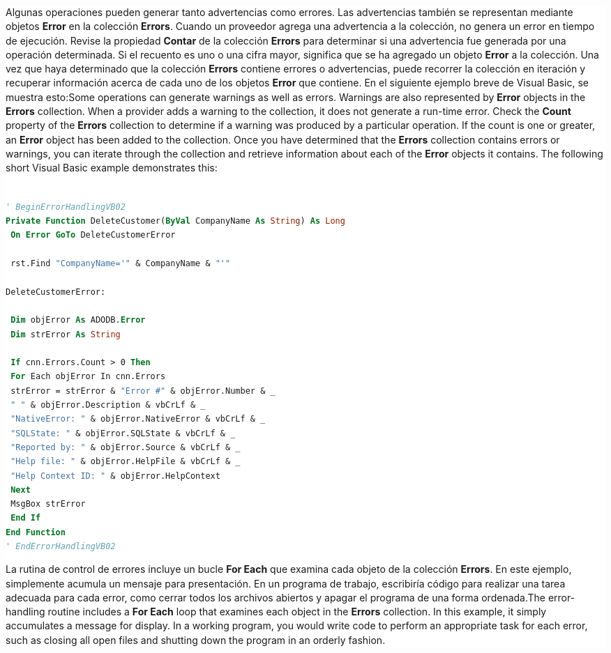 <span data-ttu-id="f69f9-p104">Algunas operaciones pueden generar tanto advertencias como errores. Las advertencias también se representan mediante objetos **Error** en la colección **Errors**. Cuando un proveedor agrega una advertencia a la colección, no genera un error en tiempo de ejecución. Revise la propiedad **Contar** de la colección **Errors** para determinar si una advertencia fue generada por una operación determinada. Si el recuento es uno o una cifra mayor, significa que se ha agregado un objeto **Error** a la colección. Una vez que haya determinado que la colección **Errors** contiene errores o advertencias, puede recorrer la colección en iteración y recuperar información acerca de cada uno de los objetos **Error** que contiene. En el siguiente ejemplo breve de Visual Basic, se muestra esto:</span><span class="sxs-lookup"><span data-stu-id="f69f9-p104">Some operations can generate warnings as well as errors. Warnings are also represented by **Error** objects in the **Errors** collection. When a provider adds a warning to the collection, it does not generate a run-time error. Check the **Count** property of the **Errors** collection to determine if a warning was produced by a particular operation. If the count is one or greater, an **Error** object has been added to the collection. Once you have determined that the **Errors** collection contains errors or warnings, you can iterate through the collection and retrieve information about each of the **Error** objects it contains. The following short Visual Basic example demonstrates this:</span></span>

```vb 
 
' BeginErrorHandlingVB02 
Private Function DeleteCustomer(ByVal CompanyName As String) As Long 
 On Error GoTo DeleteCustomerError 
 
 rst.Find "CompanyName='" & CompanyName & "'" 
 
DeleteCustomerError: 
 
 Dim objError As ADODB.Error 
 Dim strError As String 
 
 If cnn.Errors.Count > 0 Then 
 For Each objError In cnn.Errors 
 strError = strError & "Error #" & objError.Number & _ 
 " " & objError.Description & vbCrLf & _ 
 "NativeError: " & objError.NativeError & vbCrLf & _ 
 "SQLState: " & objError.SQLState & vbCrLf & _ 
 "Reported by: " & objError.Source & vbCrLf & _ 
 "Help file: " & objError.HelpFile & vbCrLf & _ 
 "Help Context ID: " & objError.HelpContext 
 Next 
 MsgBox strError 
 End If 
End Function 
' EndErrorHandlingVB02 
```

<span data-ttu-id="f69f9-p105">La rutina de control de errores incluye un bucle **For Each** que examina cada objeto de la colección **Errors**. En este ejemplo, simplemente acumula un mensaje para presentación. En un programa de trabajo, escribiría código para realizar una tarea adecuada para cada error, como cerrar todos los archivos abiertos y apagar el programa de una forma ordenada.</span><span class="sxs-lookup"><span data-stu-id="f69f9-p105">The error-handling routine includes a **For Each** loop that examines each object in the **Errors** collection. In this example, it simply accumulates a message for display. In a working program, you would write code to perform an appropriate task for each error, such as closing all open files and shutting down the program in an orderly fashion.</span></span>
